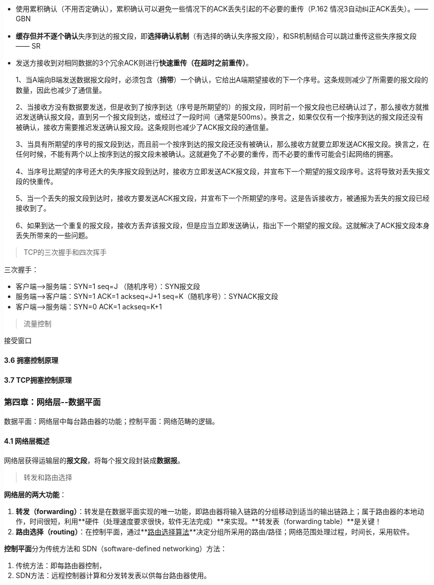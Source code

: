+ 使用累积确认（不用否定确认），累积确认可以避免一些情况下的ACK丢失引起的不必要的重传（P.162 情况3自动纠正ACK丢失）。—— GBN

+ **缓存但并不逐个确认**失序到达的报文段，即**选择确认机制**（有选择的确认失序报文段），和SR机制结合可以跳过重传这些失序报文段 —— SR

+ 发送方接收到对相同数据的3个冗余ACK则进行**快速重传（在超时之前重传）**。

  1、当A端向B端发送数据报文段时，必须包含（**捎带**）一个确认，它给出A端期望接收的下一个序号。这条规则减少了所需要的报文段的数量，因此也减少了通信量。

  2、当接收方没有数据要发送，但是收到了按序到达（序号是所期望的）的报文段，同时前一个报文段也已经确认过了，那么接收方就推迟发送确认报文段，直到另一个报文段到达，或经过了一段时间（通常是500ms）。换言之，如果仅仅有一个按序到达的报文段还没有被确认，接收方需要推迟发送确认报文段。这条规则也减少了ACK报文段的通信量。

  3、当具有所期望的序号的报文段到达，而且前一个按序到达的报文段还没有被确认，那么接收方就要立即发送ACK报文段。换言之，在任何时候，不能有两个以上按序到达的报文段未被确认。这就避免了不必要的重传，而不必要的重传可能会引起网络的拥塞。

  4、当序号比期望的序号还大的失序报文段到达时，接收方立即发送ACK报文段，并宣布下一个期望的报文段序号。这将导致对丢失报文段的快重传。

  5、当一个丢失的报文段到达时，接收方要发送ACK报文段，并宣布下一个所期望的序号。这是告诉接收方，被通报为丢失的报文段已经接收到了。

  6、如果到达一个重复的报文段，接收方丢弃该报文段，但是应当立即发送确认，指出下一个期望的报文段。这就解决了ACK报文段本身丢失所带来的一些问题。



> TCP的三次握手和四次挥手

三次握手：

+ 客户端-->服务端：SYN=1 seq=J （随机序号）：SYN报文段
+ 服务端-->客户端：SYN=1 ACK=1 ackseq=J+1 seq=K（随机序号）：SYNACK报文段
+ 客户端-->服务端：SYN=0 ACK=1 ackseq=K+1

> 流量控制

接受窗口



#### 3.6 拥塞控制原理



#### 3.7 TCP拥塞控制原理



### 第四章：网络层--数据平面

数据平面：网络层中每台路由器的功能；控制平面：网络范畴的逻辑。

#### 4.1 网络层概述

网络层获得运输层的**报文段**，将每个报文段封装成**数据报**。

> 转发和路由选择

**网络层的两大功能**：

1. **转发（forwarding）**：转发是在数据平面实现的唯一功能，即路由器将输入链路的分组移动到适当的输出链路上；属于路由器的本地动作，时间很短，利用**硬件（处理速度要求很快，软件无法完成）**来实现。**转发表（forwarding table）**是关键！
2. **路由选择（routing）**：在控制平面，通过**<u>路由选择算法</u>**决定分组所采用的路由/路径；网络范围处理过程，时间长，采用软件。

**控制平面**分为传统方法和 SDN（software-defined networking）方法：

1. 传统方法：即每路由器控制，
2. SDN方法：远程控制器计算和分发转发表以供每台路由器使用。
